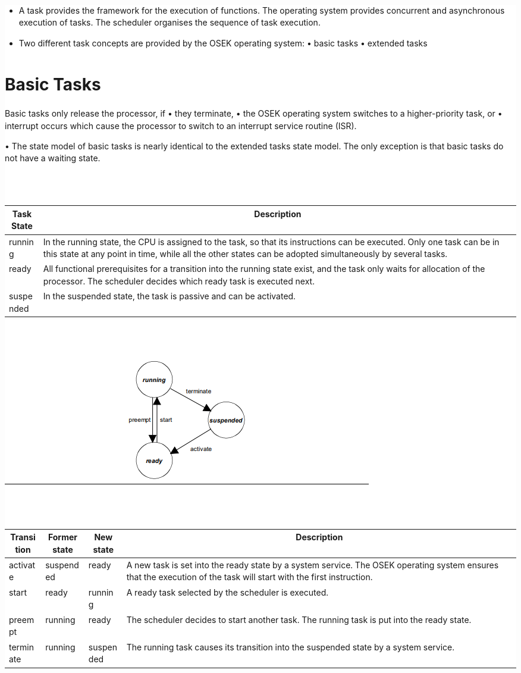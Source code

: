 - A task provides the framework for the execution of functions. The operating system provides concurrent and
  asynchronous execution of tasks. The scheduler organises the sequence of task execution.

- Two different task concepts are provided by the OSEK operating system:
  • basic tasks
  • extended tasks

# Basic Tasks

Basic tasks only release the processor, if
• they terminate,
• the OSEK operating system switches to a higher-priority task, or
• interrupt occurs which cause the processor to switch to an interrupt service routine
(ISR).

• The state model of basic tasks is nearly identical to the extended tasks state model. The only
exception is that basic tasks do not have a waiting state.

<br><br>

| Task State | Description                                                                                                                                                                                                                          |
| ---------- | ------------------------------------------------------------------------------------------------------------------------------------------------------------------------------------------------------------------------------------ |
| running    | In the running state, the CPU is assigned to the task, so that its instructions can be executed. Only one task can be in this state at any point in time, while all the other states can be adopted simultaneously by several tasks. |
| ready      | All functional prerequisites for a transition into the running state exist, and the task only waits for allocation of the processor. The scheduler decides which ready task is executed next.                                        |
| suspended  | In the suspended state, the task is passive and can be activated.                                                                                                                                                                    |

<br><br>

![alt text](assets/image2.png)

<br><br>

| Transition | Former state | New state | Description                                                                                                                                                         |
| ---------- | ------------ | --------- | ------------------------------------------------------------------------------------------------------------------------------------------------------------------- |
| activate   | suspended    | ready     | A new task is set into the ready state by a system service. The OSEK operating system ensures that the execution of the task will start with the first instruction. |
| start      | ready        | running   | A ready task selected by the scheduler is executed.                                                                                                                 |
| preempt    | running      | ready     | The scheduler decides to start another task. The running task is put into the ready state.                                                                          |
| terminate  | running      | suspended | The running task causes its transition into the suspended state by a system service.                                                                                |
